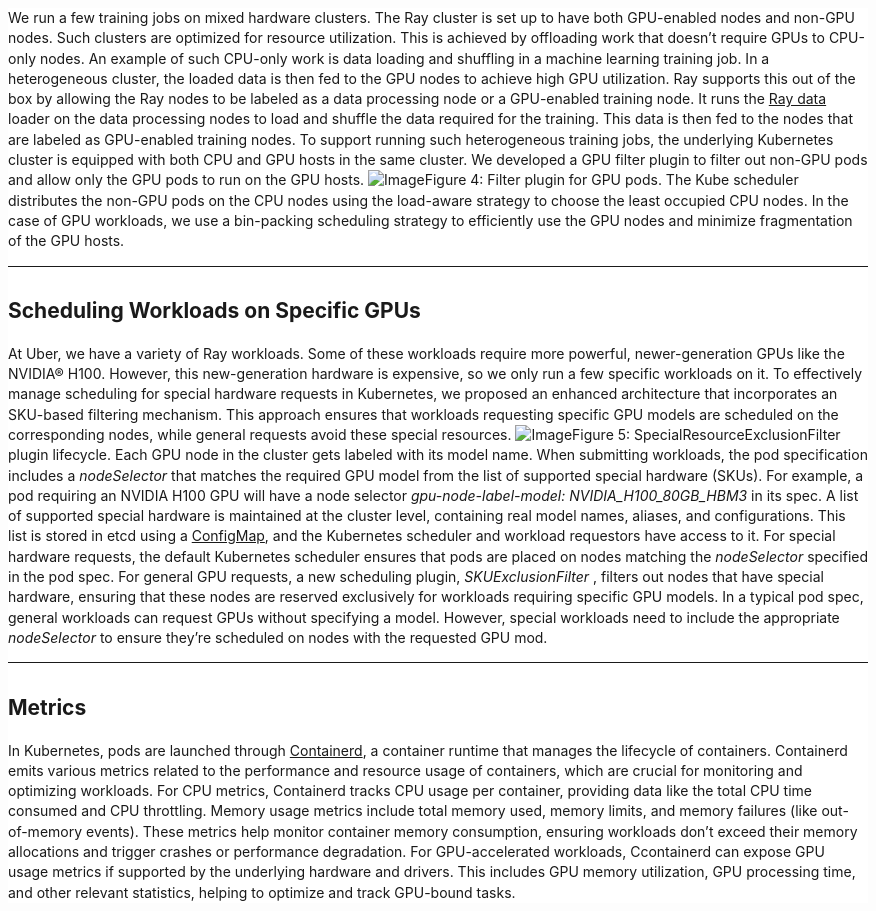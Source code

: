 We run a few training jobs on mixed hardware clusters. The Ray cluster is set up to have both GPU-enabled nodes and non-GPU nodes. Such clusters are optimized for resource utilization. This is achieved by offloading ‌work that doesn’t require GPUs to CPU-only nodes. An example of such CPU-only work is data loading and shuffling in a machine learning training job. In a heterogeneous cluster, the loaded data is then fed to the GPU nodes to achieve high GPU utilization. Ray supports this out of the box by allowing the Ray nodes to be labeled as a data processing node or a GPU-enabled training node. It runs the [Ray data](https://docs.ray.io/en/latest/data/data.html) loader on the data processing nodes to load and shuffle the data required for the training. This data is then fed to the nodes that are labeled as GPU-enabled training nodes.
To support running such heterogeneous training jobs, the underlying Kubernetes cluster is equipped with both CPU and GPU hosts in the same cluster. We developed a GPU filter plugin to filter out non-GPU pods and allow only the GPU pods to run on the GPU hosts.
![Image](https://blog.uber-cdn.com/cdn-cgi/image/width=2160,quality=80,onerror=redirect,format=auto/wp-content/uploads/2025/04/gpufilterpluginworkflow-17442374081854-900x1024.jpg)Figure 4: Filter plugin for GPU pods. 
The Kube scheduler distributes the non-GPU pods on the CPU nodes using the load-aware strategy to choose the least occupied CPU nodes. In the case of GPU workloads, we use a bin-packing scheduling strategy to efficiently use the GPU nodes and minimize fragmentation of the GPU hosts.
* * *
## Scheduling Workloads on Specific GPUs
At Uber, we have a variety of Ray workloads. Some of these workloads require more powerful, newer-generation GPUs like the NVIDIA® H100. However, this new-generation hardware is expensive, so we only run a few specific workloads on it. 
To effectively manage scheduling for special hardware requests in Kubernetes, we proposed an enhanced architecture that incorporates an SKU-based filtering mechanism. This approach ensures that workloads requesting specific GPU models are scheduled on the corresponding nodes, while general requests avoid these special resources.
![Image](https://blog.uber-cdn.com/cdn-cgi/image/width=2160,quality=80,onerror=redirect,format=auto/wp-content/uploads/2025/04/specialskufilter-17442375365202-790x1024.png)Figure 5: SpecialResourceExclusionFilter plugin lifecycle.
[](https://lucid.app/lucidchart/0a7f2f04-1a15-4776-83d1-a59eb288f82a/edit?page=0&v=3371&s=560)
Each GPU node in the cluster gets labeled with its model name. When submitting workloads, the pod specification includes a _nodeSelector_ that matches the required GPU model from the list of supported special hardware (SKUs). For example, a pod requiring an NVIDIA H100 GPU will have a node selector _gpu-node-label-model: NVIDIA_H100_80GB_HBM3_ in its spec.
A list of supported special hardware is maintained at the cluster level, containing real model names, aliases, and configurations. This list is stored in etcd using a [ConfigMap](https://kubernetes.io/docs/concepts/configuration/configmap/), and the Kubernetes scheduler and workload requestors have access to it.
For special hardware requests, the default Kubernetes scheduler ensures that pods are placed on nodes matching the _nodeSelector_ specified in the pod spec. For general GPU requests, a new scheduling plugin, _SKUExclusionFilter_ , filters out nodes that have special hardware, ensuring that these nodes are reserved exclusively for workloads requiring specific GPU models.
In a typical pod spec, general workloads can request GPUs without specifying a model. However, special workloads need to include the appropriate _nodeSelector_ to ensure they’re scheduled on nodes with the requested GPU mod.
* * *
## Metrics
In Kubernetes, pods are launched through [Containerd](https://containerd.io/), a container runtime that manages the lifecycle of containers. Containerd emits various metrics related to the performance and resource usage of containers, which are crucial for monitoring and optimizing workloads.
For CPU metrics, Containerd tracks CPU usage per container, providing data like the total CPU time consumed and CPU throttling.
Memory usage metrics include total memory used, memory limits, and memory failures (like out-of-memory events). These metrics help monitor container memory consumption, ensuring workloads don’t exceed their memory allocations and trigger crashes or performance degradation.
For GPU-accelerated workloads, Ccontainerd can expose GPU usage metrics if supported by the underlying hardware and drivers. This includes GPU memory utilization, GPU processing time, and other relevant statistics, helping to optimize and track GPU-bound tasks.